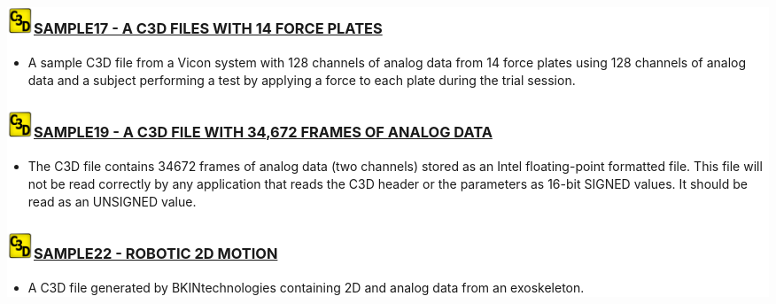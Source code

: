 ### <img src="img/C3DIconv3.png" width="30"/>[SAMPLE17 - A C3D FILES WITH 14 FORCE PLATES](/data/Sample17.zip)
- A sample C3D file from a Vicon system with 128 channels of analog data from 14 force plates using 128 channels of analog data and a subject performing a test by applying a force to each plate during the trial session.
### <img src="img/C3DIconv3.png" width="30"/>[SAMPLE19 - A C3D FILE WITH 34,672 FRAMES OF ANALOG DATA](/data/Sample19.zip)
- The C3D file contains 34672 frames of analog data (two channels) stored as an Intel floating-point formatted file. This file will not be read correctly by any application that reads the C3D header or the parameters as 16-bit SIGNED values. It should be read as an UNSIGNED value.
### <img src="img/C3DIconv3.png" width="30"/>[SAMPLE22 - ROBOTIC 2D MOTION](/data/Sample22.zip)
- A C3D file generated by BKINtechnologies containing 2D and analog data from an exoskeleton.